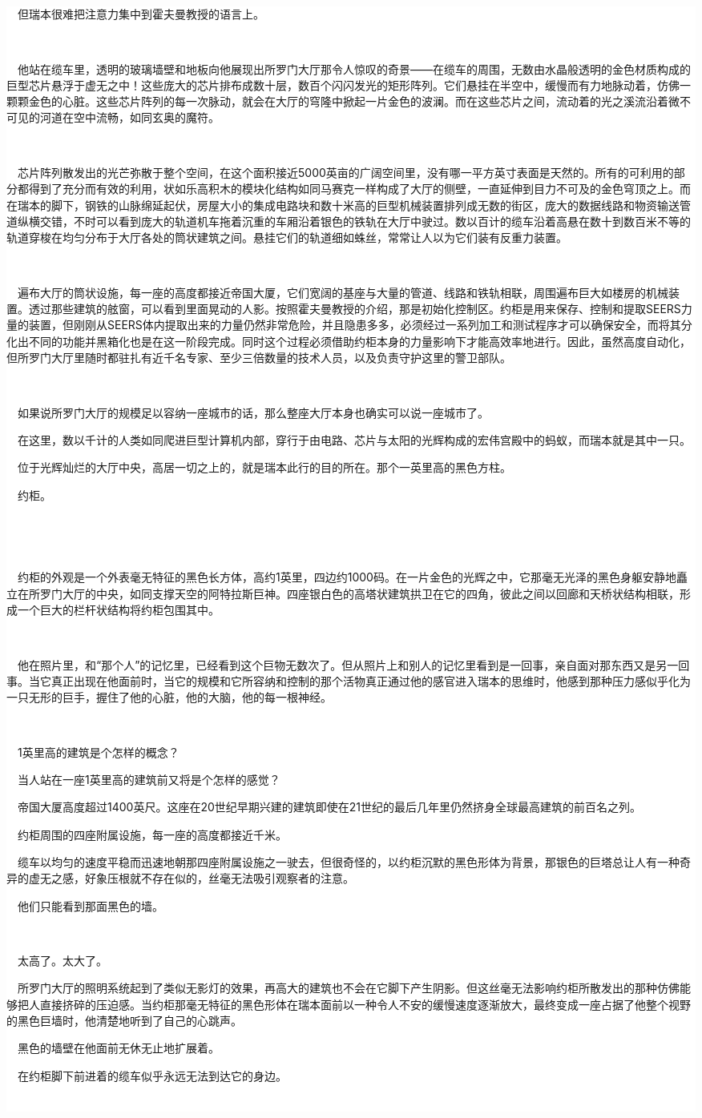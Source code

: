 　但瑞本很难把注意力集中到霍夫曼教授的语言上。

　

　他站在缆车里，透明的玻璃墙壁和地板向他展现出所罗门大厅那令人惊叹的奇景——在缆车的周围，无数由水晶般透明的金色材质构成的巨型芯片悬浮于虚无之中！这些庞大的芯片排布成数十层，数百个闪闪发光的矩形阵列。它们悬挂在半空中，缓慢而有力地脉动着，仿佛一颗颗金色的心脏。这些芯片阵列的每一次脉动，就会在大厅的穹隆中掀起一片金色的波澜。而在这些芯片之间，流动着的光之溪流沿着微不可见的河道在空中流畅，如同玄奥的魔符。

　

　芯片阵列散发出的光芒弥散于整个空间，在这个面积接近5000英亩的广阔空间里，没有哪一平方英寸表面是天然的。所有的可利用的部分都得到了充分而有效的利用，状如乐高积木的模块化结构如同马赛克一样构成了大厅的侧壁，一直延伸到目力不可及的金色穹顶之上。而在瑞本的脚下，钢铁的山脉绵延起伏，房屋大小的集成电路块和数十米高的巨型机械装置排列成无数的街区，庞大的数据线路和物资输送管道纵横交错，不时可以看到庞大的轨道机车拖着沉重的车厢沿着银色的铁轨在大厅中驶过。数以百计的缆车沿着高悬在数十到数百米不等的轨道穿梭在均匀分布于大厅各处的筒状建筑之间。悬挂它们的轨道细如蛛丝，常常让人以为它们装有反重力装置。

　

　遍布大厅的筒状设施，每一座的高度都接近帝国大厦，它们宽阔的基座与大量的管道、线路和铁轨相联，周围遍布巨大如楼房的机械装置。透过那些建筑的舷窗，可以看到里面晃动的人影。按照霍夫曼教授的介绍，那是初始化控制区。约柜是用来保存、控制和提取SEERS力量的装置，但刚刚从SEERS体内提取出来的力量仍然非常危险，并且隐患多多，必须经过一系列加工和测试程序才可以确保安全，而将其分化出不同的功能并黑箱化也是在这一阶段完成。同时这个过程必须借助约柜本身的力量影响下才能高效率地进行。因此，虽然高度自动化，但所罗门大厅里随时都驻扎有近千名专家、至少三倍数量的技术人员，以及负责守护这里的警卫部队。

　

　如果说所罗门大厅的规模足以容纳一座城市的话，那么整座大厅本身也确实可以说一座城市了。

　在这里，数以千计的人类如同爬进巨型计算机内部，穿行于由电路、芯片与太阳的光辉构成的宏伟宫殿中的蚂蚁，而瑞本就是其中一只。

　位于光辉灿烂的大厅中央，高居一切之上的，就是瑞本此行的目的所在。那个一英里高的黑色方柱。

　约柜。

　

　

　约柜的外观是一个外表毫无特征的黑色长方体，高约1英里，四边约1000码。在一片金色的光辉之中，它那毫无光泽的黑色身躯安静地矗立在所罗门大厅的中央，如同支撑天空的阿特拉斯巨神。四座银白色的高塔状建筑拱卫在它的四角，彼此之间以回廊和天桥状结构相联，形成一个巨大的栏杆状结构将约柜包围其中。

　

　他在照片里，和“那个人”的记忆里，已经看到这个巨物无数次了。但从照片上和别人的记忆里看到是一回事，亲自面对那东西又是另一回事。当它真正出现在他面前时，当它的规模和它所容纳和控制的那个活物真正通过他的感官进入瑞本的思维时，他感到那种压力感似乎化为一只无形的巨手，握住了他的心脏，他的大脑，他的每一根神经。

　

　1英里高的建筑是个怎样的概念？

　当人站在一座1英里高的建筑前又将是个怎样的感觉？

　帝国大厦高度超过1400英尺。这座在20世纪早期兴建的建筑即使在21世纪的最后几年里仍然挤身全球最高建筑的前百名之列。

　约柜周围的四座附属设施，每一座的高度都接近千米。

　缆车以均匀的速度平稳而迅速地朝那四座附属设施之一驶去，但很奇怪的，以约柜沉默的黑色形体为背景，那银色的巨塔总让人有一种奇异的虚无之感，好象压根就不存在似的，丝毫无法吸引观察者的注意。

　他们只能看到那面黑色的墙。

　

　太高了。太大了。

　所罗门大厅的照明系统起到了类似无影灯的效果，再高大的建筑也不会在它脚下产生阴影。但这丝毫无法影响约柜所散发出的那种仿佛能够把人直接挤碎的压迫感。当约柜那毫无特征的黑色形体在瑞本面前以一种令人不安的缓慢速度逐渐放大，最终变成一座占据了他整个视野的黑色巨墙时，他清楚地听到了自己的心跳声。

　黑色的墙壁在他面前无休无止地扩展着。

　在约柜脚下前进着的缆车似乎永远无法到达它的身边。

　
